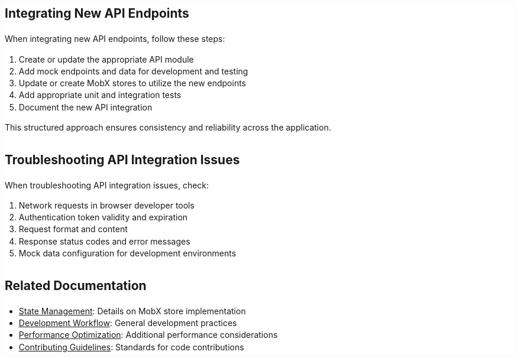 ## Integrating New API Endpoints

When integrating new API endpoints, follow these steps:

1. Create or update the appropriate API module
2. Add mock endpoints and data for development and testing
3. Update or create MobX stores to utilize the new endpoints
4. Add appropriate unit and integration tests
5. Document the new API integration

This structured approach ensures consistency and reliability across the application.

## Troubleshooting API Integration Issues

When troubleshooting API integration issues, check:

1. Network requests in browser developer tools
2. Authentication token validity and expiration
3. Request format and content
4. Response status codes and error messages
5. Mock data configuration for development environments

## Related Documentation

- [State Management](STATE-MANAGEMENT.md): Details on MobX store implementation
- [Development Workflow](DEVELOPMENT.md): General development practices
- [Performance Optimization](PERFORMANCE.md): Additional performance considerations
- [Contributing Guidelines](CONTRIBUTING.md): Standards for code contributions